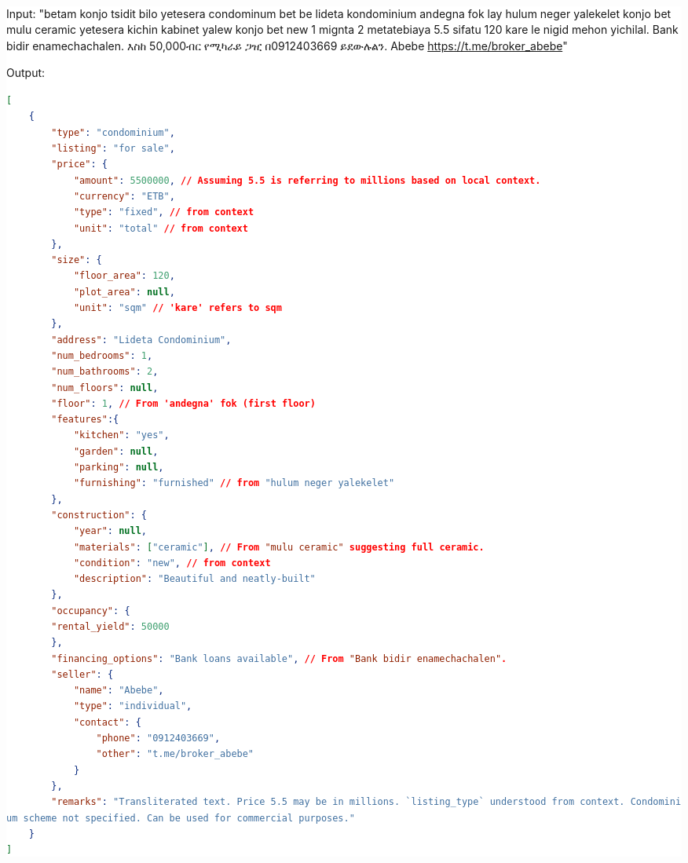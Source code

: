 


Input: "betam konjo tsidit bilo yetesera condominum bet be lideta kondominium andegna fok lay hulum neger yalekelet konjo bet mulu ceramic yetesera kichin kabinet yalew konjo bet new 1 mignta 2 metatebiaya 5.5 sifatu 120 kare le nigid mehon yichilal. Bank bidir enamechachalen. እስከ 50,000ብር የሚካራይ ጋዢ በ0912403669 ይደውሉልን. Abebe https://t.me/broker_abebe"

Output:
```json
[
    {
        "type": "condominium",
        "listing": "for sale",
        "price": {
            "amount": 5500000, // Assuming 5.5 is referring to millions based on local context.
            "currency": "ETB",
            "type": "fixed", // from context
            "unit": "total" // from context
        },
        "size": {
            "floor_area": 120,
            "plot_area": null,
            "unit": "sqm" // 'kare' refers to sqm
        },
        "address": "Lideta Condominium",
        "num_bedrooms": 1,
        "num_bathrooms": 2,
        "num_floors": null,
        "floor": 1, // From 'andegna' fok (first floor)
        "features":{
            "kitchen": "yes",
            "garden": null,
            "parking": null,
            "furnishing": "furnished" // from "hulum neger yalekelet"
        },
        "construction": {
            "year": null,
            "materials": ["ceramic"], // From "mulu ceramic" suggesting full ceramic.
            "condition": "new", // from context
            "description": "Beautiful and neatly-built"
        },
        "occupancy": {
        "rental_yield": 50000
        },
        "financing_options": "Bank loans available", // From "Bank bidir enamechachalen".
        "seller": {
            "name": "Abebe",
            "type": "individual",
            "contact": {
                "phone": "0912403669",
                "other": "t.me/broker_abebe"
            }
        },
        "remarks": "Transliterated text. Price 5.5 may be in millions. `listing_type` understood from context. Condominium scheme not specified. Can be used for commercial purposes."
    }
]
```
